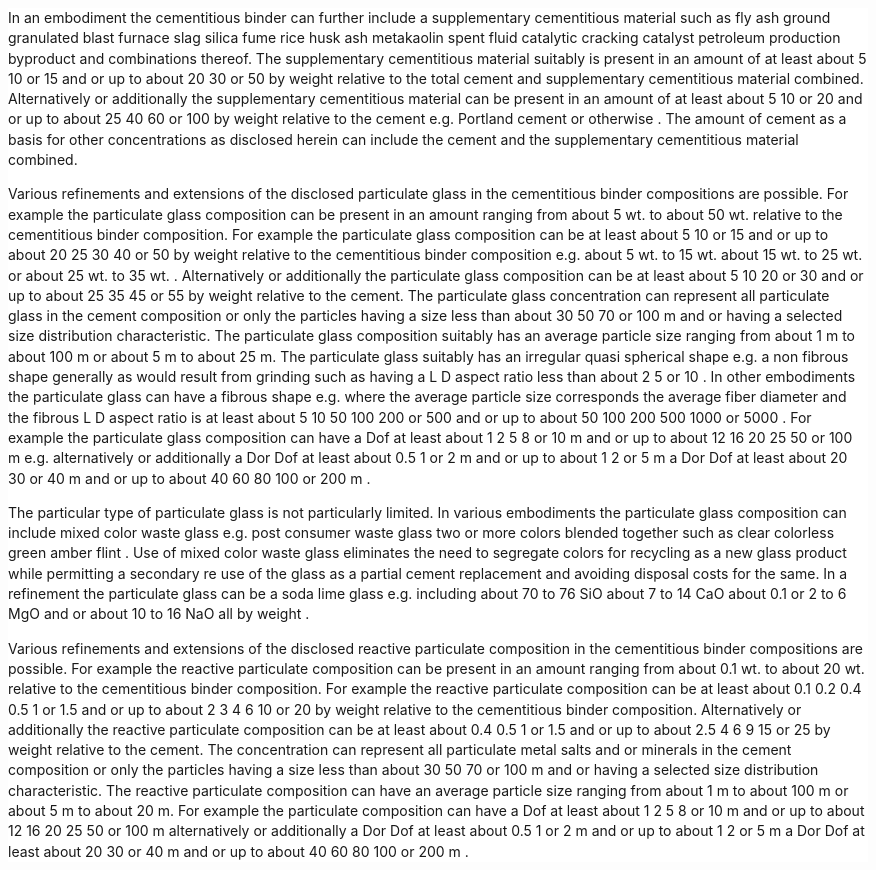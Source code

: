 In an embodiment the cementitious binder can further include a supplementary cementitious material such as fly ash ground granulated blast furnace slag silica fume rice husk ash metakaolin spent fluid catalytic cracking catalyst petroleum production byproduct and combinations thereof. The supplementary cementitious material suitably is present in an amount of at least about 5 10 or 15 and or up to about 20 30 or 50 by weight relative to the total cement and supplementary cementitious material combined. Alternatively or additionally the supplementary cementitious material can be present in an amount of at least about 5 10 or 20 and or up to about 25 40 60 or 100 by weight relative to the cement e.g. Portland cement or otherwise . The amount of cement as a basis for other concentrations as disclosed herein can include the cement and the supplementary cementitious material combined.

Various refinements and extensions of the disclosed particulate glass in the cementitious binder compositions are possible. For example the particulate glass composition can be present in an amount ranging from about 5 wt. to about 50 wt. relative to the cementitious binder composition. For example the particulate glass composition can be at least about 5 10 or 15 and or up to about 20 25 30 40 or 50 by weight relative to the cementitious binder composition e.g. about 5 wt. to 15 wt. about 15 wt. to 25 wt. or about 25 wt. to 35 wt. . Alternatively or additionally the particulate glass composition can be at least about 5 10 20 or 30 and or up to about 25 35 45 or 55 by weight relative to the cement. The particulate glass concentration can represent all particulate glass in the cement composition or only the particles having a size less than about 30 50 70 or 100 m and or having a selected size distribution characteristic. The particulate glass composition suitably has an average particle size ranging from about 1 m to about 100 m or about 5 m to about 25 m. The particulate glass suitably has an irregular quasi spherical shape e.g. a non fibrous shape generally as would result from grinding such as having a L D aspect ratio less than about 2 5 or 10 . In other embodiments the particulate glass can have a fibrous shape e.g. where the average particle size corresponds the average fiber diameter and the fibrous L D aspect ratio is at least about 5 10 50 100 200 or 500 and or up to about 50 100 200 500 1000 or 5000 . For example the particulate glass composition can have a Dof at least about 1 2 5 8 or 10 m and or up to about 12 16 20 25 50 or 100 m e.g. alternatively or additionally a Dor Dof at least about 0.5 1 or 2 m and or up to about 1 2 or 5 m a Dor Dof at least about 20 30 or 40 m and or up to about 40 60 80 100 or 200 m .

The particular type of particulate glass is not particularly limited. In various embodiments the particulate glass composition can include mixed color waste glass e.g. post consumer waste glass two or more colors blended together such as clear colorless green amber flint . Use of mixed color waste glass eliminates the need to segregate colors for recycling as a new glass product while permitting a secondary re use of the glass as a partial cement replacement and avoiding disposal costs for the same. In a refinement the particulate glass can be a soda lime glass e.g. including about 70 to 76 SiO about 7 to 14 CaO about 0.1 or 2 to 6 MgO and or about 10 to 16 NaO all by weight .

Various refinements and extensions of the disclosed reactive particulate composition in the cementitious binder compositions are possible. For example the reactive particulate composition can be present in an amount ranging from about 0.1 wt. to about 20 wt. relative to the cementitious binder composition. For example the reactive particulate composition can be at least about 0.1 0.2 0.4 0.5 1 or 1.5 and or up to about 2 3 4 6 10 or 20 by weight relative to the cementitious binder composition. Alternatively or additionally the reactive particulate composition can be at least about 0.4 0.5 1 or 1.5 and or up to about 2.5 4 6 9 15 or 25 by weight relative to the cement. The concentration can represent all particulate metal salts and or minerals in the cement composition or only the particles having a size less than about 30 50 70 or 100 m and or having a selected size distribution characteristic. The reactive particulate composition can have an average particle size ranging from about 1 m to about 100 m or about 5 m to about 20 m. For example the particulate composition can have a Dof at least about 1 2 5 8 or 10 m and or up to about 12 16 20 25 50 or 100 m alternatively or additionally a Dor Dof at least about 0.5 1 or 2 m and or up to about 1 2 or 5 m a Dor Dof at least about 20 30 or 40 m and or up to about 40 60 80 100 or 200 m .
